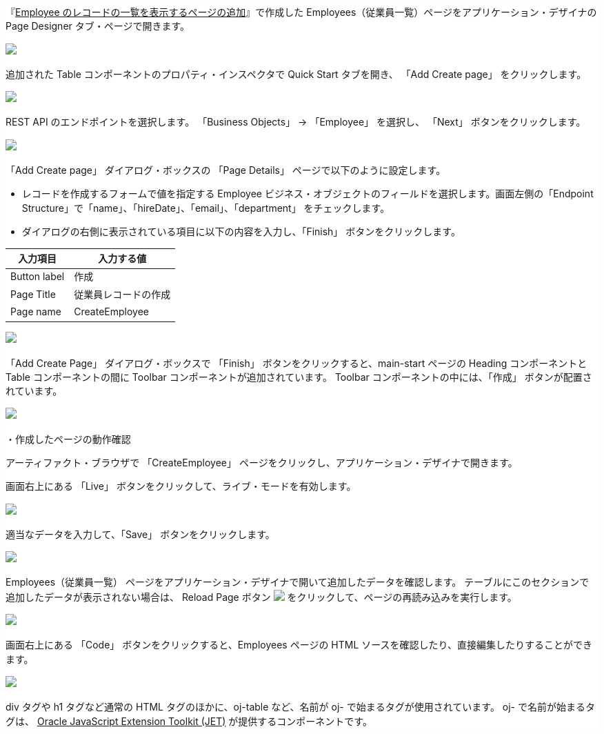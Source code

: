 『[Employee のレコードの一覧を表示するページの追加](#employee-のレコードの一覧を表示するページの追加)』で作成した Employees（従業員一覧）ページをアプリケーション・デザイナの Page Designer タブ・ページで開きます。

![](086.png)

追加された Table コンポーネントのプロパティ・インスペクタで Quick Start タブを開き、 「Add Create page」 をクリックします。

![](087.png)

REST API のエンドポイントを選択します。 「Business Objects」 → 「Employee」 を選択し、 「Next」 ボタンをクリックします。

![](088.png)

「Add Create page」 ダイアログ・ボックスの 「Page Details」 ページで以下のように設定します。

- レコードを作成するフォームで値を指定する Employee ビジネス・オブジェクトのフィールドを選択します。画面左側の「Endpoint Structure」で「name」、「hireDate」、「email」、「department」 をチェックします。

- ダイアログの右側に表示されている項目に以下の内容を入力し、「Finish」 ボタンをクリックします。

入力項目|入力する値
-|-
Button label|作成
Page Title|従業員レコードの作成
Page name|CreateEmployee

![](089.png)

「Add Create Page」 ダイアログ・ボックスで 「Finish」 ボタンをクリックすると、main-start ページの Heading コンポーネントと Table コンポーネントの間に Toolbar コンポーネントが追加されています。 Toolbar コンポーネントの中には、「作成」 ボタンが配置されています。

![](090.png)

・作成したページの動作確認

アーティファクト・ブラウザで 「CreateEmployee」 ページをクリックし、アプリケーション・デザイナで開きます。

画面右上にある 「Live」 ボタンをクリックして、ライブ・モードを有効します。 

![](091.png)   

適当なデータを入力して、「Save」 ボタンをクリックします。   

![](092.png)

Employees（従業員一覧） ページをアプリケーション・デザイナで開いて追加したデータを確認します。 テーブルにこのセクションで追加したデータが表示されない場合は、 Reload Page ボタン ![](069_0.png) をクリックして、ページの再読み込みを実行します。

![](093.png)

画面右上にある 「Code」 ボタンをクリックすると、Employees ページの HTML ソースを確認したり、直接編集したりすることができます。

![](094.png)

div タグや h1 タグなど通常の HTML タグのほかに、oj-table など、名前が oj- で始まるタグが使用されています。 oj- で名前が始まるタグは、 [Oracle JavaScript Extension Toolkit (JET)](https://www.oracle.com/jp/application-development/technologies/jet/oracle-jet.html) が提供するコンポーネントです。
